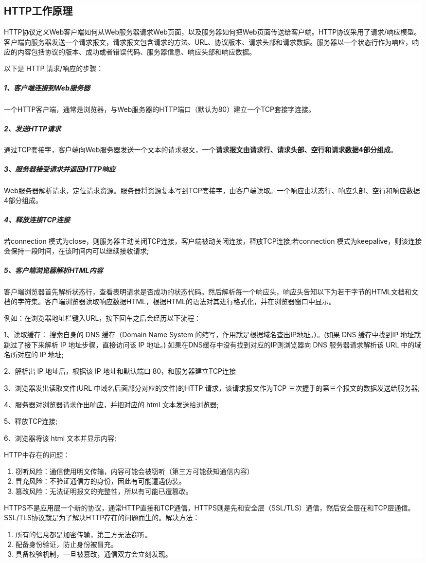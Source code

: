 


## HTTP工作原理

HTTP协议定义Web客户端如何从Web服务器请求Web页面，以及服务器如何把Web页面传送给客户端。HTTP协议采用了请求/响应模型。客户端向服务器发送一个请求报文，请求报文包含请求的方法、URL、协议版本、请求头部和请求数据。服务器以一个状态行作为响应，响应的内容包括协议的版本、成功或者错误代码、服务器信息、响应头部和响应数据。

以下是 HTTP 请求/响应的步骤：

##### **1、客户端连接到Web服务器**

一个HTTP客户端，通常是浏览器，与Web服务器的HTTP端口（默认为80）建立一个TCP套接字连接。

##### 2、发送HTTP请求

通过TCP套接字，客户端向Web服务器发送一个文本的请求报文，一个**请求报文由请求行、请求头部、空行和请求数据4部分组成**。

##### 3、服务器接受请求并返回HTTP响应

Web服务器解析请求，定位请求资源。服务器将资源复本写到TCP套接字，由客户端读取。一个响应由状态行、响应头部、空行和响应数据4部分组成。

##### 4、释放连接TCP连接

若connection 模式为close，则服务器主动关闭TCP连接，客户端被动关闭连接，释放TCP连接;若connection 模式为keepalive，则该连接会保持一段时间，在该时间内可以继续接收请求;

##### 5、客户端浏览器解析HTML内容

客户端浏览器首先解析状态行，查看表明请求是否成功的状态代码。然后解析每一个响应头，响应头告知以下为若干字节的HTML文档和文档的字符集。客户端浏览器读取响应数据HTML，根据HTML的语法对其进行格式化，并在浏览器窗口中显示。

例如：在浏览器地址栏键入URL，按下回车之后会经历以下流程：

1、读取缓存： 搜索自身的 DNS 缓存（Domain Name System 的缩写，作用就是根据域名查出IP地址。）。(如果 DNS 缓存中找到IP 地址就跳过了接下来解析 IP 地址步骤，直接访问该 IP 地址。) 如果在DNS缓存中没有找到对应的IP则浏览器向 DNS 服务器请求解析该 URL 中的域名所对应的 IP 地址;

2、解析出 IP 地址后，根据该 IP 地址和默认端口 80，和服务器建立TCP连接

3、浏览器发出读取文件(URL 中域名后面部分对应的文件)的HTTP 请求，该请求报文作为TCP 三次握手的第三个报文的数据发送给服务器;

4、服务器对浏览器请求作出响应，并把对应的 html 文本发送给浏览器;

5、释放TCP连接;

6、浏览器将该 html 文本并显示内容; 　



HTTP中存在的问题：

1. 窃听风险：通信使用明文传输，内容可能会被窃听（第三方可能获知通信内容）
2. 冒充风险：不验证通信方的身份，因此有可能遭遇伪装。
3. 篡改风险：无法证明报文的完整性，所以有可能已遭篡改。

HTTPS不是应用层一个新的协议，通常HTTP直接和TCP通信，HTTPS则是先和安全层（SSL/TLS）通信，然后安全层在和TCP层通信。SSL/TLS协议就是为了解决HTTP存在的问题而生的。解决方法：

1. 所有的信息都是加密传输，第三方无法窃听。
2. 配备身份验证，防止身份被冒充。
3. 具备校验机制，一旦被篡改，通信双方会立刻发现。
